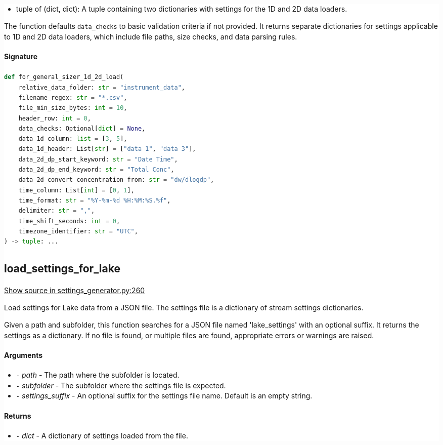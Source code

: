 - tuple of (dict, dict): A tuple containing two dictionaries with settings
    for the 1D and 2D data loaders.

The function defaults `data_checks` to basic validation criteria if not
    provided. It returns separate dictionaries for settings applicable to
    1D and 2D data loaders, which include file paths, size checks, and
    data parsing rules.

#### Signature

```python
def for_general_sizer_1d_2d_load(
    relative_data_folder: str = "instrument_data",
    filename_regex: str = "*.csv",
    file_min_size_bytes: int = 10,
    header_row: int = 0,
    data_checks: Optional[dict] = None,
    data_1d_column: list = [3, 5],
    data_1d_header: List[str] = ["data 1", "data 3"],
    data_2d_dp_start_keyword: str = "Date Time",
    data_2d_dp_end_keyword: str = "Total Conc",
    data_2d_convert_concentration_from: str = "dw/dlogdp",
    time_column: List[int] = [0, 1],
    time_format: str = "%Y-%m-%d %H:%M:%S.%f",
    delimiter: str = ",",
    time_shift_seconds: int = 0,
    timezone_identifier: str = "UTC",
) -> tuple: ...
```



## load_settings_for_lake

[Show source in settings_generator.py:260](https://github.com/Gorkowski/particula/blob/main/particula/data/settings_generator.py#L260)

Load settings for Lake data from a JSON file. The settings file is
a dictionary of stream settings dictionaries.

Given a path and subfolder, this function searches for a JSON file
named 'lake_settings' with an optional suffix. It returns the settings
as a dictionary. If no file is found, or multiple files are found,
appropriate errors or warnings are raised.

#### Arguments

- `-` *path* - The path where the subfolder is located.
- `-` *subfolder* - The subfolder where the settings file is expected.
- `-` *settings_suffix* - An optional suffix for the settings
    file name. Default is an empty string.

#### Returns

- `-` *dict* - A dictionary of settings loaded from the file.
